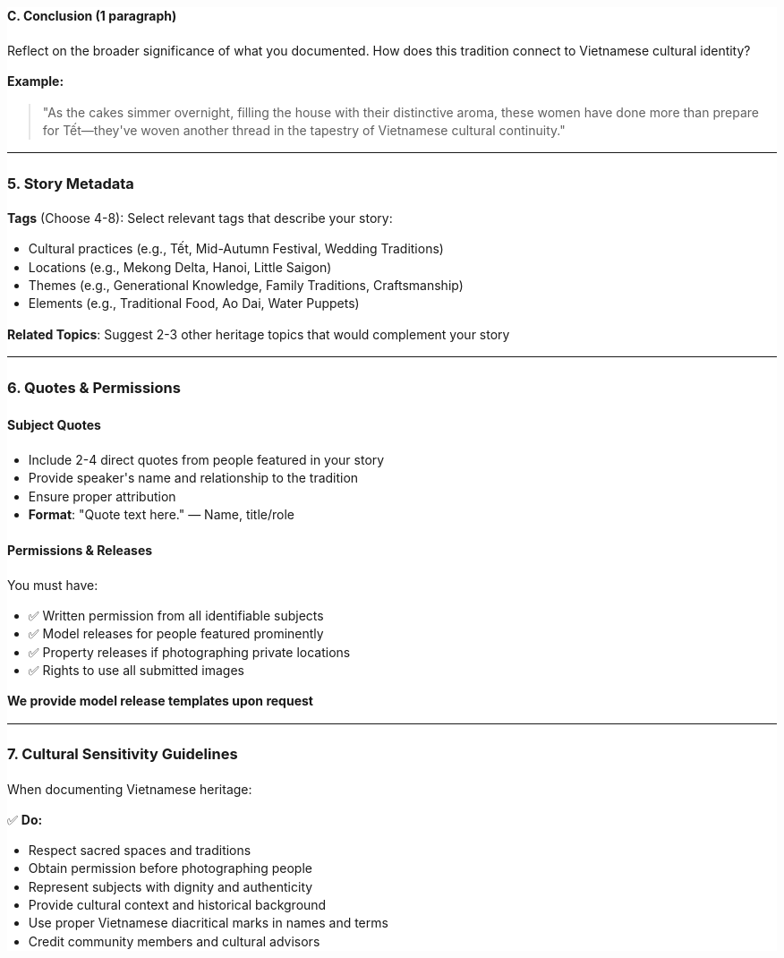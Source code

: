 #### C. Conclusion (1 paragraph)
Reflect on the broader significance of what you documented. How does this tradition connect to Vietnamese cultural identity?

**Example:**
> "As the cakes simmer overnight, filling the house with their distinctive aroma, these women have done more than prepare for Tết—they've woven another thread in the tapestry of Vietnamese cultural continuity."

---

### 5. Story Metadata

**Tags** (Choose 4-8):
Select relevant tags that describe your story:
- Cultural practices (e.g., Tết, Mid-Autumn Festival, Wedding Traditions)
- Locations (e.g., Mekong Delta, Hanoi, Little Saigon)
- Themes (e.g., Generational Knowledge, Family Traditions, Craftsmanship)
- Elements (e.g., Traditional Food, Ao Dai, Water Puppets)

**Related Topics**:
Suggest 2-3 other heritage topics that would complement your story

---

### 6. Quotes & Permissions

#### Subject Quotes
- Include 2-4 direct quotes from people featured in your story
- Provide speaker's name and relationship to the tradition
- Ensure proper attribution
- **Format**: "Quote text here." — Name, title/role

#### Permissions & Releases
You must have:
- ✅ Written permission from all identifiable subjects
- ✅ Model releases for people featured prominently
- ✅ Property releases if photographing private locations
- ✅ Rights to use all submitted images

**We provide model release templates upon request**

---

### 7. Cultural Sensitivity Guidelines

When documenting Vietnamese heritage:

✅ **Do:**
- Respect sacred spaces and traditions
- Obtain permission before photographing people
- Represent subjects with dignity and authenticity
- Provide cultural context and historical background
- Use proper Vietnamese diacritical marks in names and terms
- Credit community members and cultural advisors
